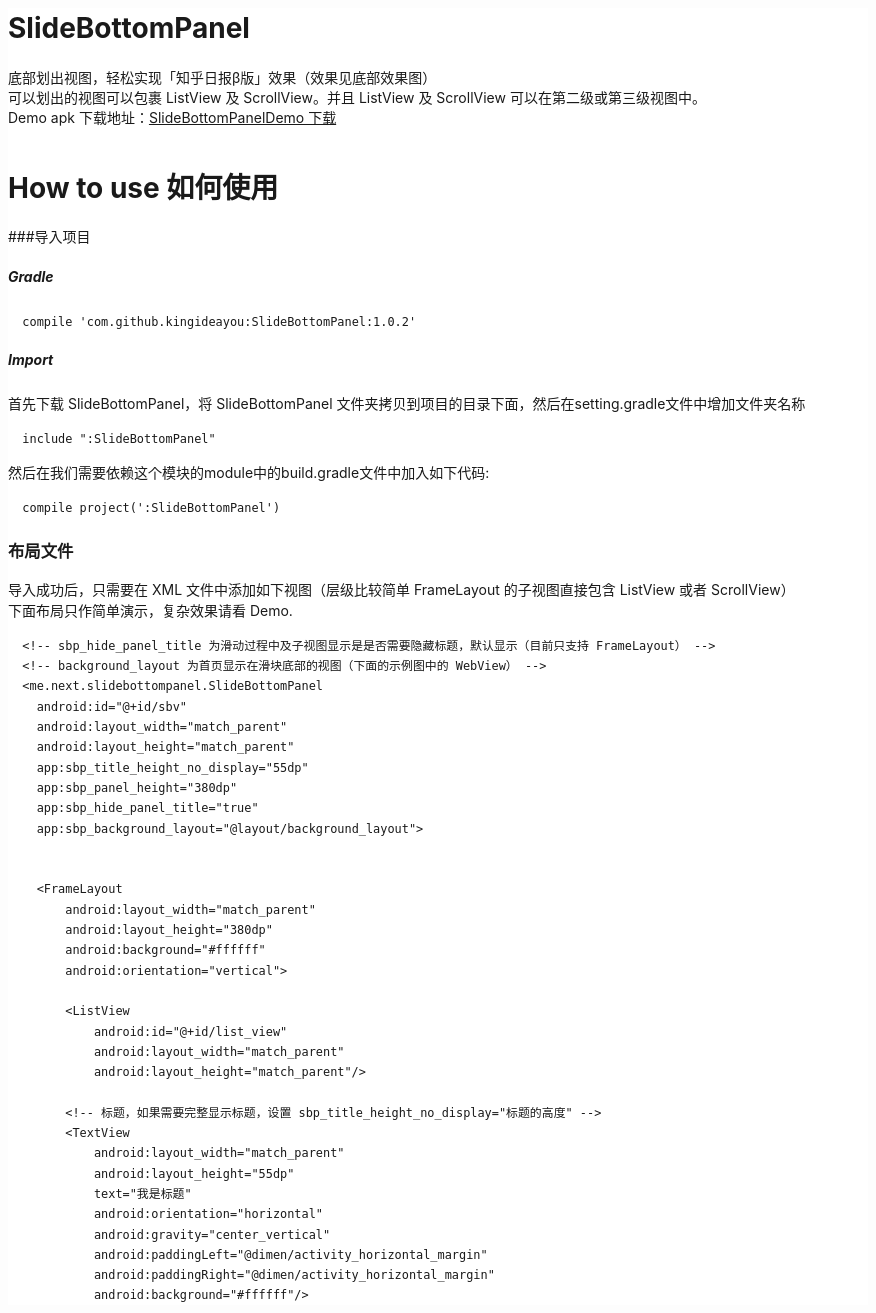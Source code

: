 # SlideBottomPanel
底部划出视图，轻松实现「知乎日报β版」效果（效果见底部效果图）  
可以划出的视图可以包裹 ListView 及 ScrollView。并且 ListView 及 ScrollView 可以在第二级或第三级视图中。  
Demo apk 下载地址：[SlideBottomPanelDemo 下载](https://github.com/kingideayou/SlideBottomPanel/raw/master/apk/SlideBottomPanelDemo.apk)

# How to use 如何使用

###导入项目

##### Gradle  
      compile 'com.github.kingideayou:SlideBottomPanel:1.0.2'
##### Import  

首先下载 SlideBottomPanel，将 SlideBottomPanel 文件夹拷贝到项目的目录下面，然后在setting.gradle文件中增加文件夹名称

      include ":SlideBottomPanel"

然后在我们需要依赖这个模块的module中的build.gradle文件中加入如下代码:
    
      compile project(':SlideBottomPanel')

### 布局文件      
导入成功后，只需要在 XML 文件中添加如下视图（层级比较简单 FrameLayout 的子视图直接包含 ListView 或者 ScrollView）  
下面布局只作简单演示，复杂效果请看 Demo.

      <!-- sbp_hide_panel_title 为滑动过程中及子视图显示是是否需要隐藏标题，默认显示（目前只支持 FrameLayout） -->
      <!-- background_layout 为首页显示在滑块底部的视图（下面的示例图中的 WebView） -->
      <me.next.slidebottompanel.SlideBottomPanel
        android:id="@+id/sbv"
        android:layout_width="match_parent"
        android:layout_height="match_parent"
        app:sbp_title_height_no_display="55dp"
        app:sbp_panel_height="380dp"
        app:sbp_hide_panel_title="true"
        app:sbp_background_layout="@layout/background_layout">


        <FrameLayout
            android:layout_width="match_parent"
            android:layout_height="380dp"
            android:background="#ffffff"
            android:orientation="vertical">

            <ListView
                android:id="@+id/list_view"
                android:layout_width="match_parent"
                android:layout_height="match_parent"/>
                
            <!-- 标题，如果需要完整显示标题，设置 sbp_title_height_no_display="标题的高度" -->
            <TextView
                android:layout_width="match_parent"
                android:layout_height="55dp"
                text="我是标题"
                android:orientation="horizontal"
                android:gravity="center_vertical"
                android:paddingLeft="@dimen/activity_horizontal_margin"
                android:paddingRight="@dimen/activity_horizontal_margin"
                android:background="#ffffff"/>
